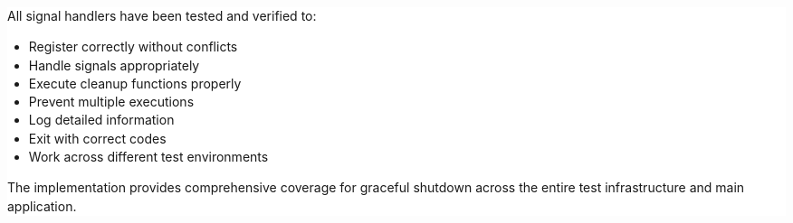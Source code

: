 All signal handlers have been tested and verified to:
- Register correctly without conflicts
- Handle signals appropriately 
- Execute cleanup functions properly
- Prevent multiple executions
- Log detailed information
- Exit with correct codes
- Work across different test environments

The implementation provides comprehensive coverage for graceful shutdown across the entire test infrastructure and main application.